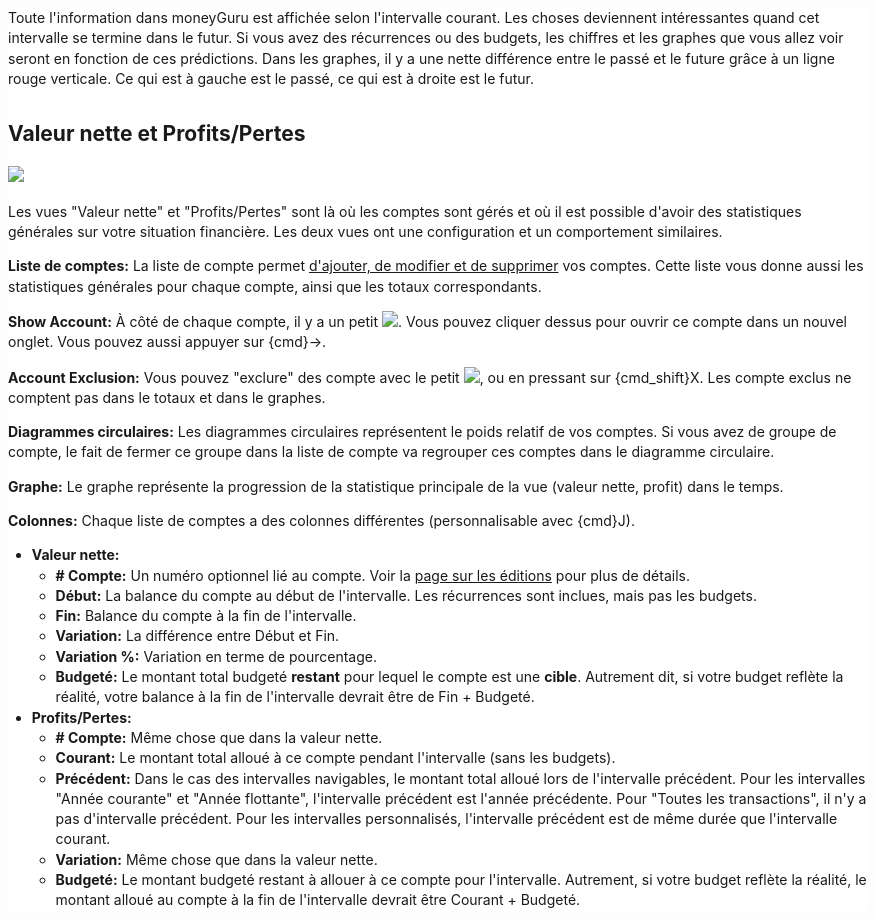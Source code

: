 Toute l'information dans moneyGuru est affichée selon l'intervalle courant. Les choses deviennent intéressantes quand cet intervalle se termine dans le futur. Si vous avez des récurrences ou des budgets, les chiffres et les graphes que vous allez voir seront en fonction de ces prédictions. Dans les graphes, il y a une nette différence entre le passé et le future grâce à un ligne rouge verticale. Ce qui est à gauche est le passé, ce qui est à droite est le futur.

Valeur nette et Profits/Pertes
-----

![](images/basics_net_worth.png)

Les vues "Valeur nette" et "Profits/Pertes" sont là où les comptes sont gérés et où il est possible d'avoir des statistiques générales sur votre situation financière. Les deux vues ont une configuration et un comportement similaires.

**Liste de comptes:** La liste de compte permet [d'ajouter, de modifier et de supprimer](edition.htm) vos comptes. Cette liste vous donne aussi les statistiques générales pour chaque compte, ainsi que les totaux correspondants.

**Show Account:** À côté de chaque compte, il y a un petit ![](images/basics_show_account_arrow.png). Vous pouvez cliquer dessus pour ouvrir ce compte dans un nouvel onglet. Vous pouvez aussi appuyer sur {cmd}&#8594;.

**Account Exclusion:** Vous pouvez "exclure" des compte avec le petit ![](images/basics_account_out.png), ou en pressant sur {cmd_shift}X. Les compte exclus ne comptent pas dans le totaux et dans le graphes.

**Diagrammes circulaires:** Les diagrammes circulaires représentent le poids relatif de vos comptes. Si vous avez de groupe de compte, le fait de fermer ce groupe dans la liste de compte va regrouper ces comptes dans le diagramme circulaire.

**Graphe:** Le graphe représente la progression de la statistique principale de la vue (valeur nette, profit) dans le temps.

**Colonnes:** Chaque liste de comptes a des colonnes différentes (personnalisable avec {cmd}J).

- **Valeur nette:**
    - **# Compte:** Un numéro optionnel lié au compte. Voir la [page sur les éditions](edition.htm) pour plus de détails.
    - **Début:** La balance du compte au début de l'intervalle. Les récurrences sont inclues, mais pas les budgets.
    - **Fin:** Balance du compte à la fin de l'intervalle.
    - **Variation:** La différence entre Début et Fin.
    - **Variation %:** Variation en terme de pourcentage.
    - **Budgeté:** Le montant total budgeté **restant** pour lequel le compte est une **cible**. Autrement dit, si votre budget reflète la réalité, votre balance à la fin de l'intervalle devrait être de Fin + Budgeté.
- **Profits/Pertes:**
    - **# Compte:** Même chose que dans la valeur nette.
    - **Courant:** Le montant total alloué à ce compte pendant l'intervalle (sans les budgets).
    - **Précédent:** Dans le cas des intervalles navigables, le montant total alloué lors de l'intervalle précédent. Pour les intervalles "Année courante" et "Année flottante", l'intervalle précédent est l'année précédente. Pour "Toutes les transactions", il n'y a pas d'intervalle précédent. Pour les intervalles personnalisés, l'intervalle précédent est de même durée que l'intervalle courant.
    - **Variation:** Même chose que dans la valeur nette.
    - **Budgeté:** Le montant budgeté restant à allouer à ce compte pour l'intervalle. Autrement, si votre budget reflète la réalité, le montant alloué au compte à la fin de l'intervalle devrait être Courant + Budgeté.
